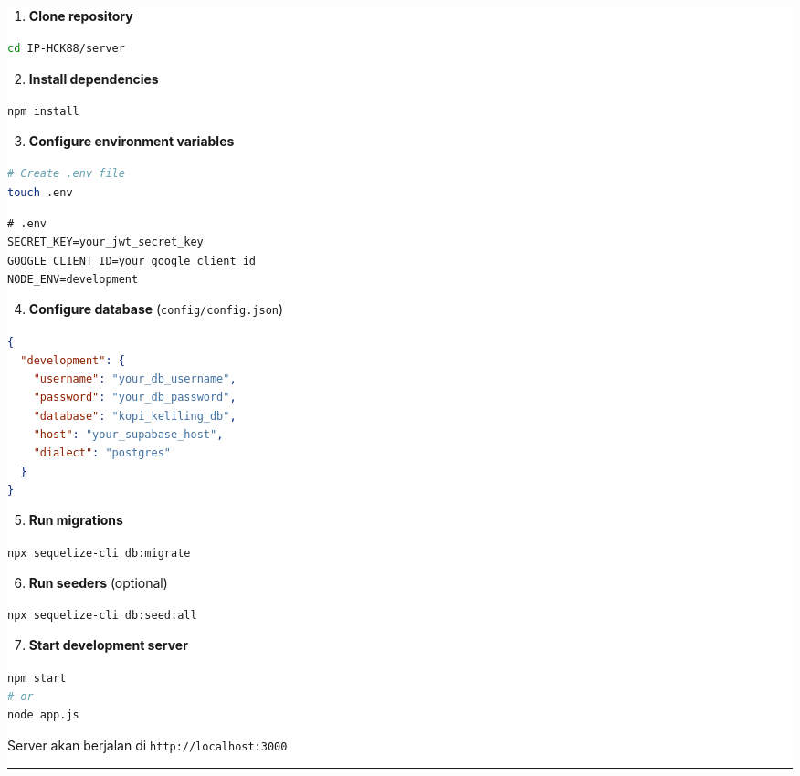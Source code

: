 1. **Clone repository**

```bash
cd IP-HCK88/server
```

2. **Install dependencies**

```bash
npm install
```

3. **Configure environment variables**

```bash
# Create .env file
touch .env
```

```env
# .env
SECRET_KEY=your_jwt_secret_key
GOOGLE_CLIENT_ID=your_google_client_id
NODE_ENV=development
```

4. **Configure database** (`config/config.json`)

```json
{
  "development": {
    "username": "your_db_username",
    "password": "your_db_password",
    "database": "kopi_keliling_db",
    "host": "your_supabase_host",
    "dialect": "postgres"
  }
}
```

5. **Run migrations**

```bash
npx sequelize-cli db:migrate
```

6. **Run seeders** (optional)

```bash
npx sequelize-cli db:seed:all
```

7. **Start development server**

```bash
npm start
# or
node app.js
```

Server akan berjalan di `http://localhost:3000`

---
